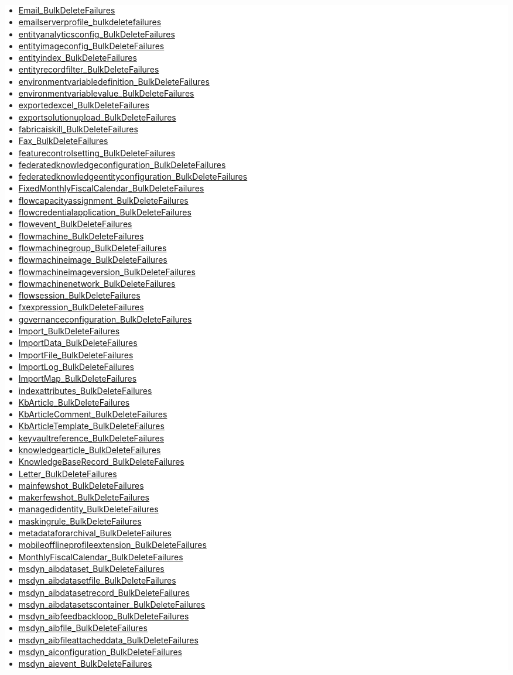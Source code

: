 - [Email_BulkDeleteFailures](#BKMK_Email_BulkDeleteFailures)
- [emailserverprofile_bulkdeletefailures](#BKMK_emailserverprofile_bulkdeletefailures)
- [entityanalyticsconfig_BulkDeleteFailures](#BKMK_entityanalyticsconfig_BulkDeleteFailures)
- [entityimageconfig_BulkDeleteFailures](#BKMK_entityimageconfig_BulkDeleteFailures)
- [entityindex_BulkDeleteFailures](#BKMK_entityindex_BulkDeleteFailures)
- [entityrecordfilter_BulkDeleteFailures](#BKMK_entityrecordfilter_BulkDeleteFailures)
- [environmentvariabledefinition_BulkDeleteFailures](#BKMK_environmentvariabledefinition_BulkDeleteFailures)
- [environmentvariablevalue_BulkDeleteFailures](#BKMK_environmentvariablevalue_BulkDeleteFailures)
- [exportedexcel_BulkDeleteFailures](#BKMK_exportedexcel_BulkDeleteFailures)
- [exportsolutionupload_BulkDeleteFailures](#BKMK_exportsolutionupload_BulkDeleteFailures)
- [fabricaiskill_BulkDeleteFailures](#BKMK_fabricaiskill_BulkDeleteFailures)
- [Fax_BulkDeleteFailures](#BKMK_Fax_BulkDeleteFailures)
- [featurecontrolsetting_BulkDeleteFailures](#BKMK_featurecontrolsetting_BulkDeleteFailures)
- [federatedknowledgeconfiguration_BulkDeleteFailures](#BKMK_federatedknowledgeconfiguration_BulkDeleteFailures)
- [federatedknowledgeentityconfiguration_BulkDeleteFailures](#BKMK_federatedknowledgeentityconfiguration_BulkDeleteFailures)
- [FixedMonthlyFiscalCalendar_BulkDeleteFailures](#BKMK_FixedMonthlyFiscalCalendar_BulkDeleteFailures)
- [flowcapacityassignment_BulkDeleteFailures](#BKMK_flowcapacityassignment_BulkDeleteFailures)
- [flowcredentialapplication_BulkDeleteFailures](#BKMK_flowcredentialapplication_BulkDeleteFailures)
- [flowevent_BulkDeleteFailures](#BKMK_flowevent_BulkDeleteFailures)
- [flowmachine_BulkDeleteFailures](#BKMK_flowmachine_BulkDeleteFailures)
- [flowmachinegroup_BulkDeleteFailures](#BKMK_flowmachinegroup_BulkDeleteFailures)
- [flowmachineimage_BulkDeleteFailures](#BKMK_flowmachineimage_BulkDeleteFailures)
- [flowmachineimageversion_BulkDeleteFailures](#BKMK_flowmachineimageversion_BulkDeleteFailures)
- [flowmachinenetwork_BulkDeleteFailures](#BKMK_flowmachinenetwork_BulkDeleteFailures)
- [flowsession_BulkDeleteFailures](#BKMK_flowsession_BulkDeleteFailures)
- [fxexpression_BulkDeleteFailures](#BKMK_fxexpression_BulkDeleteFailures)
- [governanceconfiguration_BulkDeleteFailures](#BKMK_governanceconfiguration_BulkDeleteFailures)
- [Import_BulkDeleteFailures](#BKMK_Import_BulkDeleteFailures)
- [ImportData_BulkDeleteFailures](#BKMK_ImportData_BulkDeleteFailures)
- [ImportFile_BulkDeleteFailures](#BKMK_ImportFile_BulkDeleteFailures)
- [ImportLog_BulkDeleteFailures](#BKMK_ImportLog_BulkDeleteFailures)
- [ImportMap_BulkDeleteFailures](#BKMK_ImportMap_BulkDeleteFailures)
- [indexattributes_BulkDeleteFailures](#BKMK_indexattributes_BulkDeleteFailures)
- [KbArticle_BulkDeleteFailures](#BKMK_KbArticle_BulkDeleteFailures)
- [KbArticleComment_BulkDeleteFailures](#BKMK_KbArticleComment_BulkDeleteFailures)
- [KbArticleTemplate_BulkDeleteFailures](#BKMK_KbArticleTemplate_BulkDeleteFailures)
- [keyvaultreference_BulkDeleteFailures](#BKMK_keyvaultreference_BulkDeleteFailures)
- [knowledgearticle_BulkDeleteFailures](#BKMK_knowledgearticle_BulkDeleteFailures)
- [KnowledgeBaseRecord_BulkDeleteFailures](#BKMK_KnowledgeBaseRecord_BulkDeleteFailures)
- [Letter_BulkDeleteFailures](#BKMK_Letter_BulkDeleteFailures)
- [mainfewshot_BulkDeleteFailures](#BKMK_mainfewshot_BulkDeleteFailures)
- [makerfewshot_BulkDeleteFailures](#BKMK_makerfewshot_BulkDeleteFailures)
- [managedidentity_BulkDeleteFailures](#BKMK_managedidentity_BulkDeleteFailures)
- [maskingrule_BulkDeleteFailures](#BKMK_maskingrule_BulkDeleteFailures)
- [metadataforarchival_BulkDeleteFailures](#BKMK_metadataforarchival_BulkDeleteFailures)
- [mobileofflineprofileextension_BulkDeleteFailures](#BKMK_mobileofflineprofileextension_BulkDeleteFailures)
- [MonthlyFiscalCalendar_BulkDeleteFailures](#BKMK_MonthlyFiscalCalendar_BulkDeleteFailures)
- [msdyn_aibdataset_BulkDeleteFailures](#BKMK_msdyn_aibdataset_BulkDeleteFailures)
- [msdyn_aibdatasetfile_BulkDeleteFailures](#BKMK_msdyn_aibdatasetfile_BulkDeleteFailures)
- [msdyn_aibdatasetrecord_BulkDeleteFailures](#BKMK_msdyn_aibdatasetrecord_BulkDeleteFailures)
- [msdyn_aibdatasetscontainer_BulkDeleteFailures](#BKMK_msdyn_aibdatasetscontainer_BulkDeleteFailures)
- [msdyn_aibfeedbackloop_BulkDeleteFailures](#BKMK_msdyn_aibfeedbackloop_BulkDeleteFailures)
- [msdyn_aibfile_BulkDeleteFailures](#BKMK_msdyn_aibfile_BulkDeleteFailures)
- [msdyn_aibfileattacheddata_BulkDeleteFailures](#BKMK_msdyn_aibfileattacheddata_BulkDeleteFailures)
- [msdyn_aiconfiguration_BulkDeleteFailures](#BKMK_msdyn_aiconfiguration_BulkDeleteFailures)
- [msdyn_aievent_BulkDeleteFailures](#BKMK_msdyn_aievent_BulkDeleteFailures)